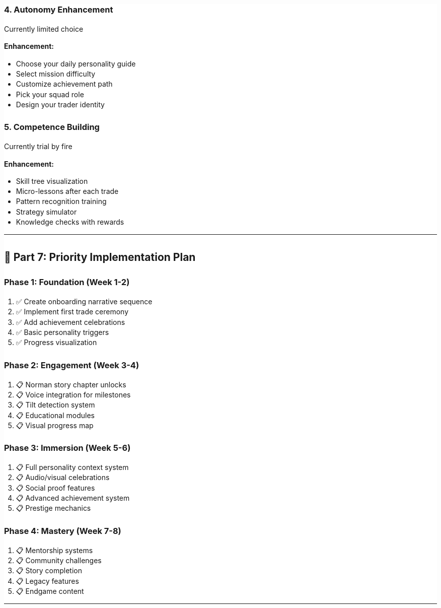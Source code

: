 ### 4. **Autonomy Enhancement**
Currently limited choice

**Enhancement:**
- Choose your daily personality guide
- Select mission difficulty
- Customize achievement path
- Pick your squad role
- Design your trader identity

### 5. **Competence Building**
Currently trial by fire

**Enhancement:**
- Skill tree visualization
- Micro-lessons after each trade
- Pattern recognition training
- Strategy simulator
- Knowledge checks with rewards

---

## 🎯 Part 7: Priority Implementation Plan

### Phase 1: Foundation (Week 1-2)
1. ✅ Create onboarding narrative sequence
2. ✅ Implement first trade ceremony
3. ✅ Add achievement celebrations
4. ✅ Basic personality triggers
5. ✅ Progress visualization

### Phase 2: Engagement (Week 3-4)
1. 📋 Norman story chapter unlocks
2. 📋 Voice integration for milestones
3. 📋 Tilt detection system
4. 📋 Educational modules
5. 📋 Visual progress map

### Phase 3: Immersion (Week 5-6)
1. 📋 Full personality context system
2. 📋 Audio/visual celebrations
3. 📋 Social proof features
4. 📋 Advanced achievement system
5. 📋 Prestige mechanics

### Phase 4: Mastery (Week 7-8)
1. 📋 Mentorship systems
2. 📋 Community challenges
3. 📋 Story completion
4. 📋 Legacy features
5. 📋 Endgame content

---